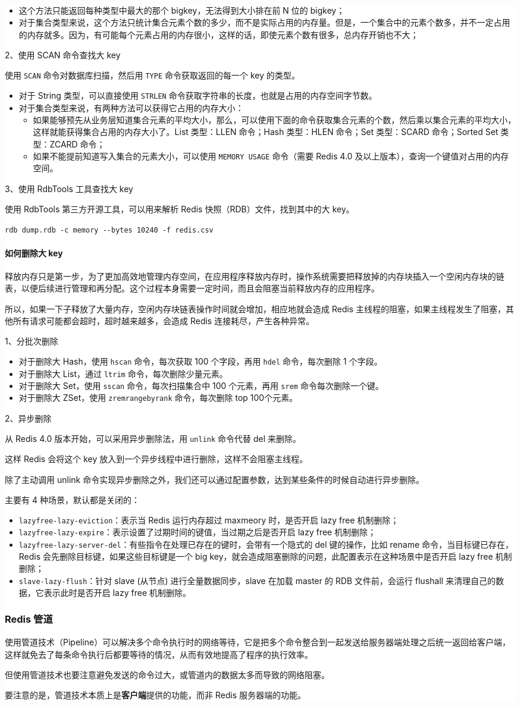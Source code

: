 - 这个方法只能返回每种类型中最大的那个 bigkey，无法得到大小排在前 N 位的 bigkey；
- 对于集合类型来说，这个方法只统计集合元素个数的多少，而不是实际占用的内存量。但是，一个集合中的元素个数多，并不一定占用的内存就多。因为，有可能每个元素占用的内存很小，这样的话，即使元素个数有很多，总内存开销也不大；

2、使用 SCAN 命令查找大 key

使用 `SCAN` 命令对数据库扫描，然后用 `TYPE` 命令获取返回的每一个 key 的类型。

- 对于 String 类型，可以直接使用 `STRLEN` 命令获取字符串的长度，也就是占用的内存空间字节数。
- 对于集合类型来说，有两种方法可以获得它占用的内存大小：
	- 如果能够预先从业务层知道集合元素的平均大小，那么，可以使用下面的命令获取集合元素的个数，然后乘以集合元素的平均大小，这样就能获得集合占用的内存大小了。List 类型：LLEN 命令；Hash 类型：HLEN 命令；Set 类型：SCARD 命令；Sorted Set 类型：ZCARD 命令；
	- 如果不能提前知道写入集合的元素大小，可以使用 `MEMORY USAGE` 命令（需要 Redis 4.0 及以上版本），查询一个键值对占用的内存空间。

3、使用 RdbTools 工具查找大 key

使用 RdbTools 第三方开源工具，可以用来解析 Redis 快照（RDB）文件，找到其中的大 key。

```redis
rdb dump.rdb -c memory --bytes 10240 -f redis.csv
```


#### 如何删除大 key

释放内存只是第一步，为了更加高效地管理内存空间，在应用程序释放内存时，操作系统需要把释放掉的内存块插入一个空闲内存块的链表，以便后续进行管理和再分配。这个过程本身需要一定时间，而且会阻塞当前释放内存的应用程序。

所以，如果一下子释放了大量内存，空闲内存块链表操作时间就会增加，相应地就会造成 Redis 主线程的阻塞，如果主线程发生了阻塞，其他所有请求可能都会超时，超时越来越多，会造成 Redis 连接耗尽，产生各种异常。

1、分批次删除

- 对于删除大 Hash，使用 `hscan` 命令，每次获取 100 个字段，再用 `hdel` 命令，每次删除 1 个字段。
- 对于删除大 List，通过 `ltrim` 命令，每次删除少量元素。
- 对于删除大 Set，使用 `sscan` 命令，每次扫描集合中 100 个元素，再用 `srem` 命令每次删除一个键。
- 对于删除大 ZSet，使用 `zremrangebyrank` 命令，每次删除 top 100个元素。

2、异步删除

从 Redis 4.0 版本开始，可以采用异步删除法，用 `unlink` 命令代替 del 来删除。

这样 Redis 会将这个 key 放入到一个异步线程中进行删除，这样不会阻塞主线程。

除了主动调用 unlink 命令实现异步删除之外，我们还可以通过配置参数，达到某些条件的时候自动进行异步删除。

主要有 4 种场景，默认都是关闭的：
- `lazyfree-lazy-eviction`：表示当 Redis 运行内存超过 maxmeory 时，是否开启 lazy free 机制删除；
- `lazyfree-lazy-expire`：表示设置了过期时间的键值，当过期之后是否开启 lazy free 机制删除；
- `lazyfree-lazy-server-del`：有些指令在处理已存在的键时，会带有一个隐式的 del 键的操作，比如 rename 命令，当目标键已存在，Redis 会先删除目标键，如果这些目标键是一个 big key，就会造成阻塞删除的问题，此配置表示在这种场景中是否开启 lazy free 机制删除；
- `slave-lazy-flush`：针对 slave (从节点) 进行全量数据同步，slave 在加载 master 的 RDB 文件前，会运行 flushall 来清理自己的数据，它表示此时是否开启 lazy free 机制删除。

### Redis 管道

使用管道技术（Pipeline）可以解决多个命令执行时的网络等待，它是把多个命令整合到一起发送给服务器端处理之后统一返回给客户端，这样就免去了每条命令执行后都要等待的情况，从而有效地提高了程序的执行效率。

但使用管道技术也要注意避免发送的命令过大，或管道内的数据太多而导致的网络阻塞。

要注意的是，管道技术本质上是**客户端**提供的功能，而非 Redis 服务器端的功能。

